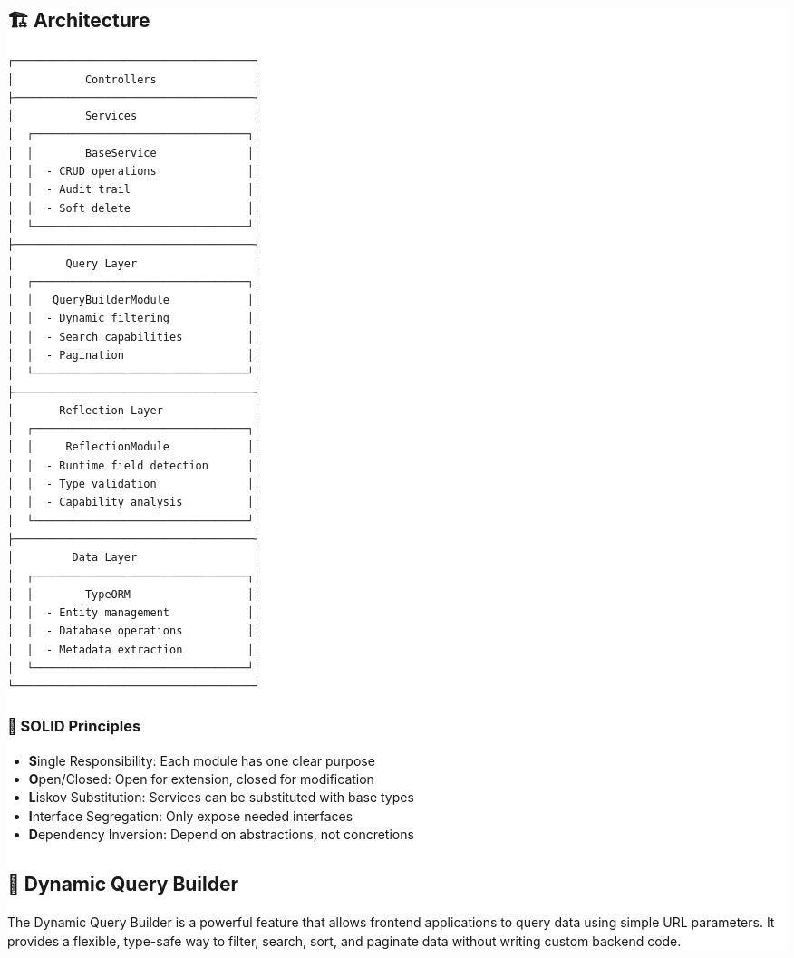 ## 🏗️ Architecture

```
┌─────────────────────────────────────┐
│           Controllers               │
├─────────────────────────────────────┤
│           Services                  │
│  ┌─────────────────────────────────┐│
│  │        BaseService              ││
│  │  - CRUD operations              ││
│  │  - Audit trail                  ││
│  │  - Soft delete                  ││
│  └─────────────────────────────────┘│
├─────────────────────────────────────┤
│        Query Layer                  │
│  ┌─────────────────────────────────┐│
│  │   QueryBuilderModule            ││
│  │  - Dynamic filtering            ││
│  │  - Search capabilities          ││
│  │  - Pagination                   ││
│  └─────────────────────────────────┘│
├─────────────────────────────────────┤
│       Reflection Layer              │
│  ┌─────────────────────────────────┐│
│  │     ReflectionModule            ││
│  │  - Runtime field detection      ││
│  │  - Type validation              ││
│  │  - Capability analysis          ││
│  └─────────────────────────────────┘│
├─────────────────────────────────────┤
│         Data Layer                  │
│  ┌─────────────────────────────────┐│
│  │        TypeORM                  ││
│  │  - Entity management            ││
│  │  - Database operations          ││
│  │  - Metadata extraction          ││
│  └─────────────────────────────────┘│
└─────────────────────────────────────┘
```

### 🎯 SOLID Principles

- **S**ingle Responsibility: Each module has one clear purpose
- **O**pen/Closed: Open for extension, closed for modification
- **L**iskov Substitution: Services can be substituted with base types
- **I**nterface Segregation: Only expose needed interfaces
- **D**ependency Inversion: Depend on abstractions, not concretions

## 🚀 Dynamic Query Builder

The Dynamic Query Builder is a powerful feature that allows frontend applications to query data using simple URL parameters. It provides a flexible, type-safe way to filter, search, sort, and paginate data without writing custom backend code.
